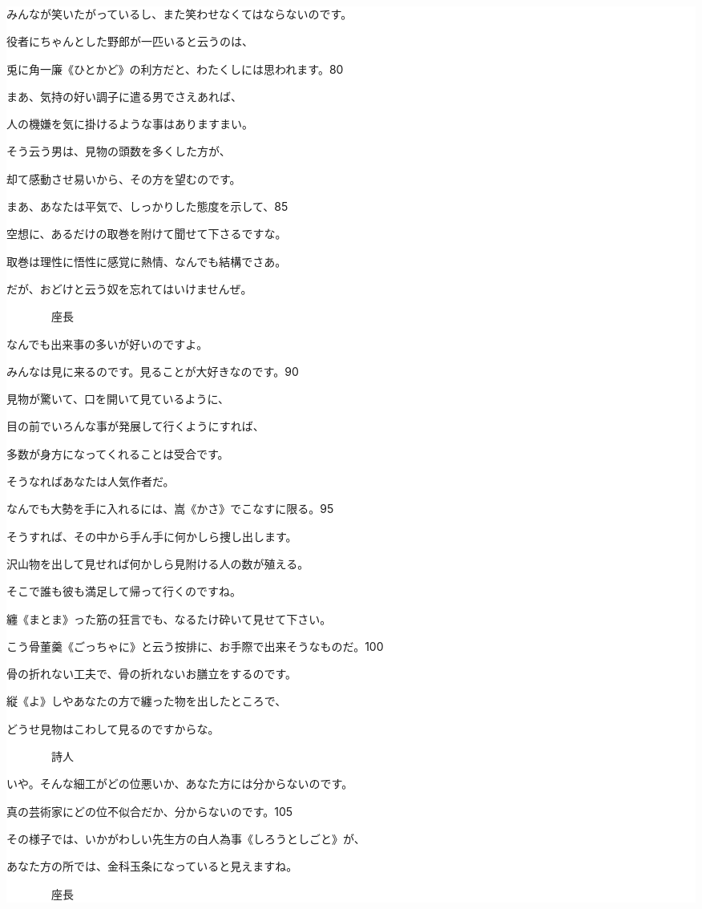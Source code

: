 みんなが笑いたがっているし、また笑わせなくてはならないのです。

役者にちゃんとした野郎が一匹いると云うのは、

兎に角一廉《ひとかど》の利方だと、わたくしには思われます。80

まあ、気持の好い調子に遣る男でさえあれば、

人の機嫌を気に掛けるような事はありますまい。

そう云う男は、見物の頭数を多くした方が、

却て感動させ易いから、その方を望むのです。

まあ、あなたは平気で、しっかりした態度を示して、85

空想に、あるだけの取巻を附けて聞せて下さるですな。

取巻は理性に悟性に感覚に熱情、なんでも結構でさあ。

だが、おどけと云う奴を忘れてはいけませんぜ。

　　　　座長

なんでも出来事の多いが好いのですよ。

みんなは見に来るのです。見ることが大好きなのです。90

見物が驚いて、口を開いて見ているように、

目の前でいろんな事が発展して行くようにすれば、

多数が身方になってくれることは受合です。

そうなればあなたは人気作者だ。

なんでも大勢を手に入れるには、嵩《かさ》でこなすに限る。95

そうすれば、その中から手ん手に何かしら捜し出します。

沢山物を出して見せれば何かしら見附ける人の数が殖える。

そこで誰も彼も満足して帰って行くのですね。

纏《まとま》った筋の狂言でも、なるたけ砕いて見せて下さい。

こう骨董羹《ごっちゃに》と云う按排に、お手際で出来そうなものだ。100

骨の折れない工夫で、骨の折れないお膳立をするのです。

縦《よ》しやあなたの方で纏った物を出したところで、

どうせ見物はこわして見るのですからな。

　　　　詩人

いや。そんな細工がどの位悪いか、あなた方には分からないのです。

真の芸術家にどの位不似合だか、分からないのです。105

その様子では、いかがわしい先生方の白人為事《しろうとしごと》が、

あなた方の所では、金科玉条になっていると見えますね。

　　　　座長
